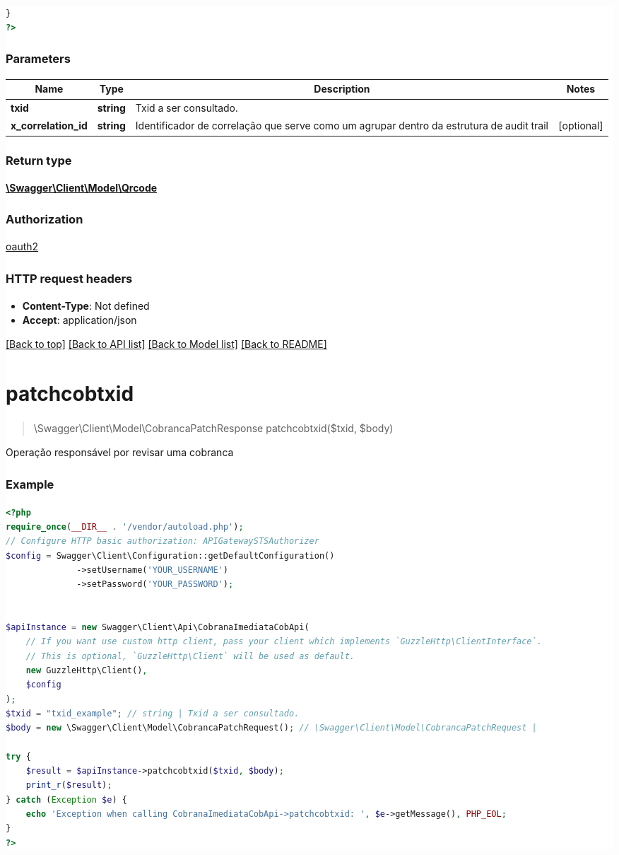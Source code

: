 ```php
}
?>
```

### Parameters

Name | Type | Description  | Notes
------------- | ------------- | ------------- | -------------
 **txid** | **string**| Txid a ser consultado. |
 **x_correlation_id** | **string**| Identificador de correlação que serve como um agrupar dentro da estrutura de audit trail | [optional]

### Return type

[**\Swagger\Client\Model\Qrcode**](../Model/Qrcode.md)

### Authorization

[oauth2](../../README.md#oauth2)

### HTTP request headers

 - **Content-Type**: Not defined
 - **Accept**: application/json

[[Back to top]](#) [[Back to API list]](../../README.md#documentation-for-api-endpoints) [[Back to Model list]](../../README.md#documentation-for-models) [[Back to README]](../../README.md)

# **patchcobtxid**
> \Swagger\Client\Model\CobrancaPatchResponse patchcobtxid($txid, $body)



Operação responsável por revisar uma cobranca

### Example
```php
<?php
require_once(__DIR__ . '/vendor/autoload.php');
// Configure HTTP basic authorization: APIGatewaySTSAuthorizer
$config = Swagger\Client\Configuration::getDefaultConfiguration()
              ->setUsername('YOUR_USERNAME')
              ->setPassword('YOUR_PASSWORD');


$apiInstance = new Swagger\Client\Api\CobranaImediataCobApi(
    // If you want use custom http client, pass your client which implements `GuzzleHttp\ClientInterface`.
    // This is optional, `GuzzleHttp\Client` will be used as default.
    new GuzzleHttp\Client(),
    $config
);
$txid = "txid_example"; // string | Txid a ser consultado.
$body = new \Swagger\Client\Model\CobrancaPatchRequest(); // \Swagger\Client\Model\CobrancaPatchRequest | 

try {
    $result = $apiInstance->patchcobtxid($txid, $body);
    print_r($result);
} catch (Exception $e) {
    echo 'Exception when calling CobranaImediataCobApi->patchcobtxid: ', $e->getMessage(), PHP_EOL;
}
?>
```
